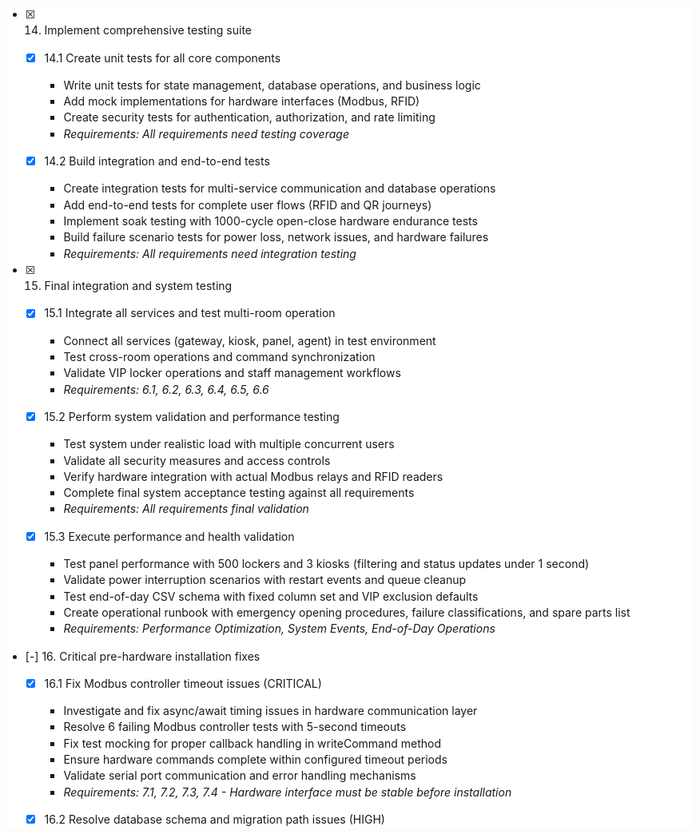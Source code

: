 - [x] 14. Implement comprehensive testing suite

  - [x] 14.1 Create unit tests for all core components

    - Write unit tests for state management, database operations, and business logic
    - Add mock implementations for hardware interfaces (Modbus, RFID)
    - Create security tests for authentication, authorization, and rate limiting
    - _Requirements: All requirements need testing coverage_

  - [x] 14.2 Build integration and end-to-end tests

    - Create integration tests for multi-service communication and database operations
    - Add end-to-end tests for complete user flows (RFID and QR journeys)
    - Implement soak testing with 1000-cycle open-close hardware endurance tests
    - Build failure scenario tests for power loss, network issues, and hardware failures
    - _Requirements: All requirements need integration testing_

- [x] 15. Final integration and system testing



  - [x] 15.1 Integrate all services and test multi-room operation

    - Connect all services (gateway, kiosk, panel, agent) in test environment
    - Test cross-room operations and command synchronization
    - Validate VIP locker operations and staff management workflows
    - _Requirements: 6.1, 6.2, 6.3, 6.4, 6.5, 6.6_

  - [x] 15.2 Perform system validation and performance testing

    - Test system under realistic load with multiple concurrent users
    - Validate all security measures and access controls
    - Verify hardware integration with actual Modbus relays and RFID readers
    - Complete final system acceptance testing against all requirements
    - _Requirements: All requirements final validation_

  - [x] 15.3 Execute performance and health validation

    - Test panel performance with 500 lockers and 3 kiosks (filtering and status updates under 1 second)
    - Validate power interruption scenarios with restart events and queue cleanup
    - Test end-of-day CSV schema with fixed column set and VIP exclusion defaults
    - Create operational runbook with emergency opening procedures, failure classifications, and spare parts list
    - _Requirements: Performance Optimization, System Events, End-of-Day Operations_

- [-] 16. Critical pre-hardware installation fixes

  - [x] 16.1 Fix Modbus controller timeout issues (CRITICAL)

    - Investigate and fix async/await timing issues in hardware communication layer
    - Resolve 6 failing Modbus controller tests with 5-second timeouts
    - Fix test mocking for proper callback handling in writeCommand method
    - Ensure hardware commands complete within configured timeout periods
    - Validate serial port communication and error handling mechanisms
    - _Requirements: 7.1, 7.2, 7.3, 7.4 - Hardware interface must be stable before installation_

  - [x] 16.2 Resolve database schema and migration path issues (HIGH)
